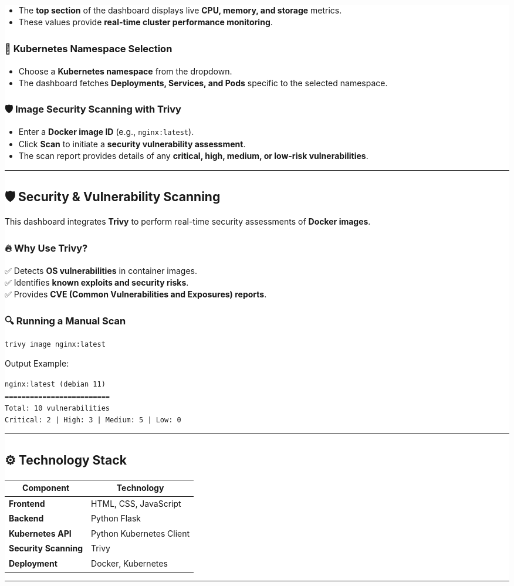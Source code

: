 - The **top section** of the dashboard displays live **CPU, memory, and storage** metrics.  
- These values provide **real-time cluster performance monitoring**.  

### 🔄 **Kubernetes Namespace Selection**  

- Choose a **Kubernetes namespace** from the dropdown.  
- The dashboard fetches **Deployments, Services, and Pods** specific to the selected namespace.  

### 🛡 **Image Security Scanning with Trivy**  

- Enter a **Docker image ID** (e.g., `nginx:latest`).  
- Click **Scan** to initiate a **security vulnerability assessment**.  
- The scan report provides details of any **critical, high, medium, or low-risk vulnerabilities**.  

---

## 🛡 **Security & Vulnerability Scanning**

This dashboard integrates **Trivy** to perform real-time security assessments of **Docker images**.  

### 🔥 **Why Use Trivy?**  

✅ Detects **OS vulnerabilities** in container images.  
✅ Identifies **known exploits and security risks**.  
✅ Provides **CVE (Common Vulnerabilities and Exposures) reports**.  

### 🔍 **Running a Manual Scan**  

```bash
trivy image nginx:latest
```

Output Example:  

```plaintext
nginx:latest (debian 11)
=========================
Total: 10 vulnerabilities
Critical: 2 | High: 3 | Medium: 5 | Low: 0
```

---

## ⚙️ **Technology Stack**  

| **Component**        | **Technology**             |
|----------------------|---------------------------|
| **Frontend**        | HTML, CSS, JavaScript      |
| **Backend**         | Python Flask               |
| **Kubernetes API**  | Python Kubernetes Client   |
| **Security Scanning** | Trivy                      |
| **Deployment**      | Docker, Kubernetes         |

---